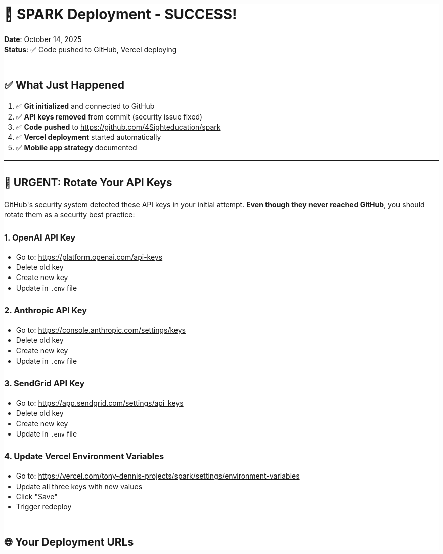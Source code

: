 # 🎉 SPARK Deployment - SUCCESS!

**Date**: October 14, 2025  
**Status**: ✅ Code pushed to GitHub, Vercel deploying

---

## ✅ What Just Happened

1. ✅ **Git initialized** and connected to GitHub
2. ✅ **API keys removed** from commit (security issue fixed)
3. ✅ **Code pushed** to https://github.com/4Sighteducation/spark
4. ✅ **Vercel deployment** started automatically
5. ✅ **Mobile app strategy** documented

---

## 🚨 URGENT: Rotate Your API Keys

GitHub's security system detected these API keys in your initial attempt. **Even though they never reached GitHub**, you should rotate them as a security best practice:

### 1. OpenAI API Key
- Go to: https://platform.openai.com/api-keys
- Delete old key
- Create new key
- Update in `.env` file

### 2. Anthropic API Key  
- Go to: https://console.anthropic.com/settings/keys
- Delete old key
- Create new key
- Update in `.env` file

### 3. SendGrid API Key
- Go to: https://app.sendgrid.com/settings/api_keys
- Delete old key
- Create new key
- Update in `.env` file

### 4. Update Vercel Environment Variables
- Go to: https://vercel.com/tony-dennis-projects/spark/settings/environment-variables
- Update all three keys with new values
- Click "Save"
- Trigger redeploy

---

## 🌐 Your Deployment URLs
